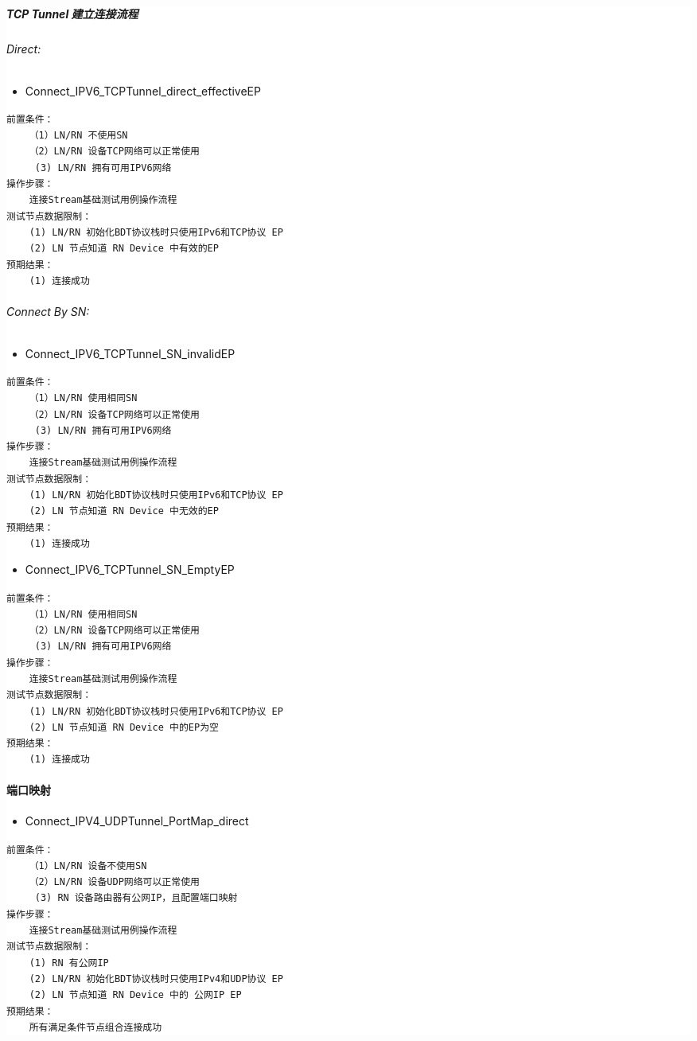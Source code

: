 ##### TCP Tunnel 建立连接流程

###### Direct:
+ Connect_IPV6_TCPTunnel_direct_effectiveEP
```
前置条件：
    （1）LN/RN 不使用SN
    （2）LN/RN 设备TCP网络可以正常使用
     (3) LN/RN 拥有可用IPV6网络
操作步骤：
    连接Stream基础测试用例操作流程
测试节点数据限制：
    (1) LN/RN 初始化BDT协议栈时只使用IPv6和TCP协议 EP
    (2) LN 节点知道 RN Device 中有效的EP
预期结果：
    (1) 连接成功    
```

###### Connect By SN:

+ Connect_IPV6_TCPTunnel_SN_invalidEP
```
前置条件：
    （1）LN/RN 使用相同SN
    （2）LN/RN 设备TCP网络可以正常使用
     (3) LN/RN 拥有可用IPV6网络
操作步骤：
    连接Stream基础测试用例操作流程
测试节点数据限制：
    (1) LN/RN 初始化BDT协议栈时只使用IPv6和TCP协议 EP
    (2) LN 节点知道 RN Device 中无效的EP
预期结果：
    (1) 连接成功    
```
+ Connect_IPV6_TCPTunnel_SN_EmptyEP

```
前置条件：
    （1）LN/RN 使用相同SN
    （2）LN/RN 设备TCP网络可以正常使用
     (3) LN/RN 拥有可用IPV6网络
操作步骤：
    连接Stream基础测试用例操作流程
测试节点数据限制：
    (1) LN/RN 初始化BDT协议栈时只使用IPv6和TCP协议 EP
    (2) LN 节点知道 RN Device 中的EP为空
预期结果：
    (1) 连接成功    
```

#### 端口映射

+ Connect_IPV4_UDPTunnel_PortMap_direct
```
前置条件：
    （1）LN/RN 设备不使用SN
    （2）LN/RN 设备UDP网络可以正常使用
     (3) RN 设备路由器有公网IP，且配置端口映射
操作步骤：
    连接Stream基础测试用例操作流程
测试节点数据限制：
    (1) RN 有公网IP
    (2) LN/RN 初始化BDT协议栈时只使用IPv4和UDP协议 EP
    (2) LN 节点知道 RN Device 中的 公网IP EP
预期结果：
    所有满足条件节点组合连接成功
```